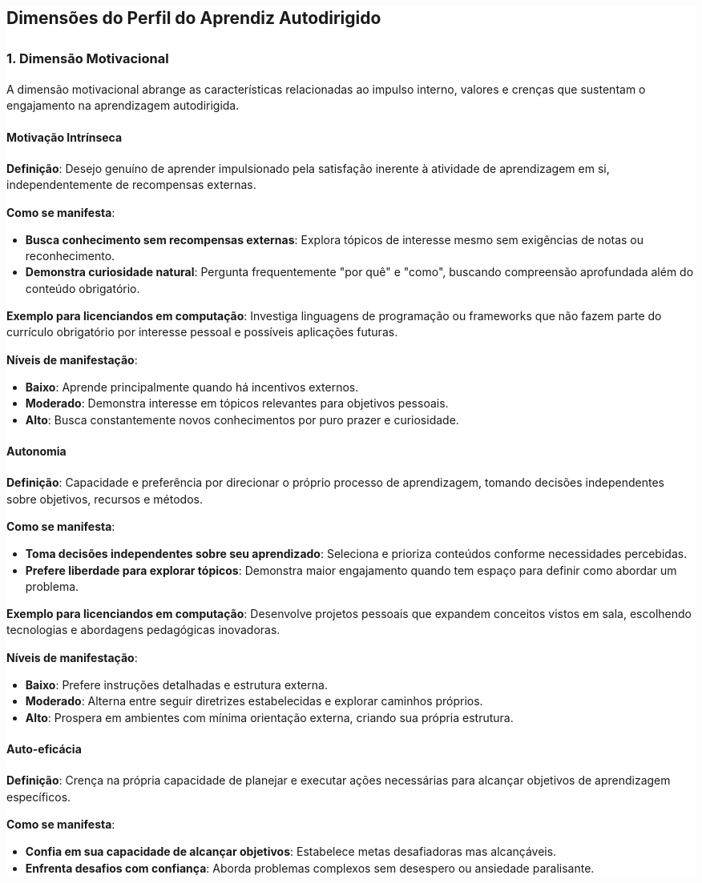 ## Dimensões do Perfil do Aprendiz Autodirigido

### 1. Dimensão Motivacional

A dimensão motivacional abrange as características relacionadas ao impulso interno, valores e crenças que sustentam o engajamento na aprendizagem autodirigida.

#### Motivação Intrínseca

**Definição**: Desejo genuíno de aprender impulsionado pela satisfação inerente à atividade de aprendizagem em si, independentemente de recompensas externas.

**Como se manifesta**:

- **Busca conhecimento sem recompensas externas**: Explora tópicos de interesse mesmo sem exigências de notas ou reconhecimento.
- **Demonstra curiosidade natural**: Pergunta frequentemente "por quê" e "como", buscando compreensão aprofundada além do conteúdo obrigatório.

**Exemplo para licenciandos em computação**: Investiga linguagens de programação ou frameworks que não fazem parte do currículo obrigatório por interesse pessoal e possíveis aplicações futuras.

**Níveis de manifestação**:

- **Baixo**: Aprende principalmente quando há incentivos externos.
- **Moderado**: Demonstra interesse em tópicos relevantes para objetivos pessoais.
- **Alto**: Busca constantemente novos conhecimentos por puro prazer e curiosidade.

#### Autonomia

**Definição**: Capacidade e preferência por direcionar o próprio processo de aprendizagem, tomando decisões independentes sobre objetivos, recursos e métodos.

**Como se manifesta**:

- **Toma decisões independentes sobre seu aprendizado**: Seleciona e prioriza conteúdos conforme necessidades percebidas.
- **Prefere liberdade para explorar tópicos**: Demonstra maior engajamento quando tem espaço para definir como abordar um problema.

**Exemplo para licenciandos em computação**: Desenvolve projetos pessoais que expandem conceitos vistos em sala, escolhendo tecnologias e abordagens pedagógicas inovadoras.

**Níveis de manifestação**:

- **Baixo**: Prefere instruções detalhadas e estrutura externa.
- **Moderado**: Alterna entre seguir diretrizes estabelecidas e explorar caminhos próprios.
- **Alto**: Prospera em ambientes com mínima orientação externa, criando sua própria estrutura.

#### Auto-eficácia

**Definição**: Crença na própria capacidade de planejar e executar ações necessárias para alcançar objetivos de aprendizagem específicos.

**Como se manifesta**:

- **Confia em sua capacidade de alcançar objetivos**: Estabelece metas desafiadoras mas alcançáveis.
- **Enfrenta desafios com confiança**: Aborda problemas complexos sem desespero ou ansiedade paralisante.
